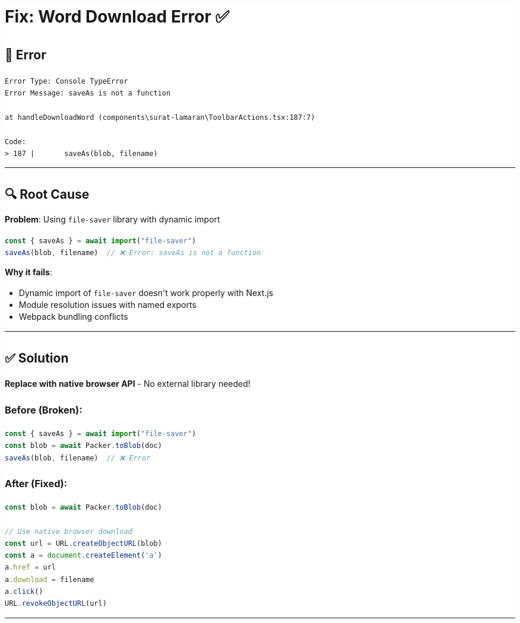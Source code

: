 # Fix: Word Download Error ✅

## 🐛 Error

```
Error Type: Console TypeError
Error Message: saveAs is not a function

at handleDownloadWord (components\surat-lamaran\ToolbarActions.tsx:187:7)

Code:
> 187 |       saveAs(blob, filename)
```

---

## 🔍 Root Cause

**Problem**: Using `file-saver` library with dynamic import

```typescript
const { saveAs } = await import("file-saver")
saveAs(blob, filename)  // ❌ Error: saveAs is not a function
```

**Why it fails**:
- Dynamic import of `file-saver` doesn't work properly with Next.js
- Module resolution issues with named exports
- Webpack bundling conflicts

---

## ✅ Solution

**Replace with native browser API** - No external library needed!

### Before (Broken):
```typescript
const { saveAs } = await import("file-saver")
const blob = await Packer.toBlob(doc)
saveAs(blob, filename)  // ❌ Error
```

### After (Fixed):
```typescript
const blob = await Packer.toBlob(doc)

// Use native browser download
const url = URL.createObjectURL(blob)
const a = document.createElement('a')
a.href = url
a.download = filename
a.click()
URL.revokeObjectURL(url)
```

---